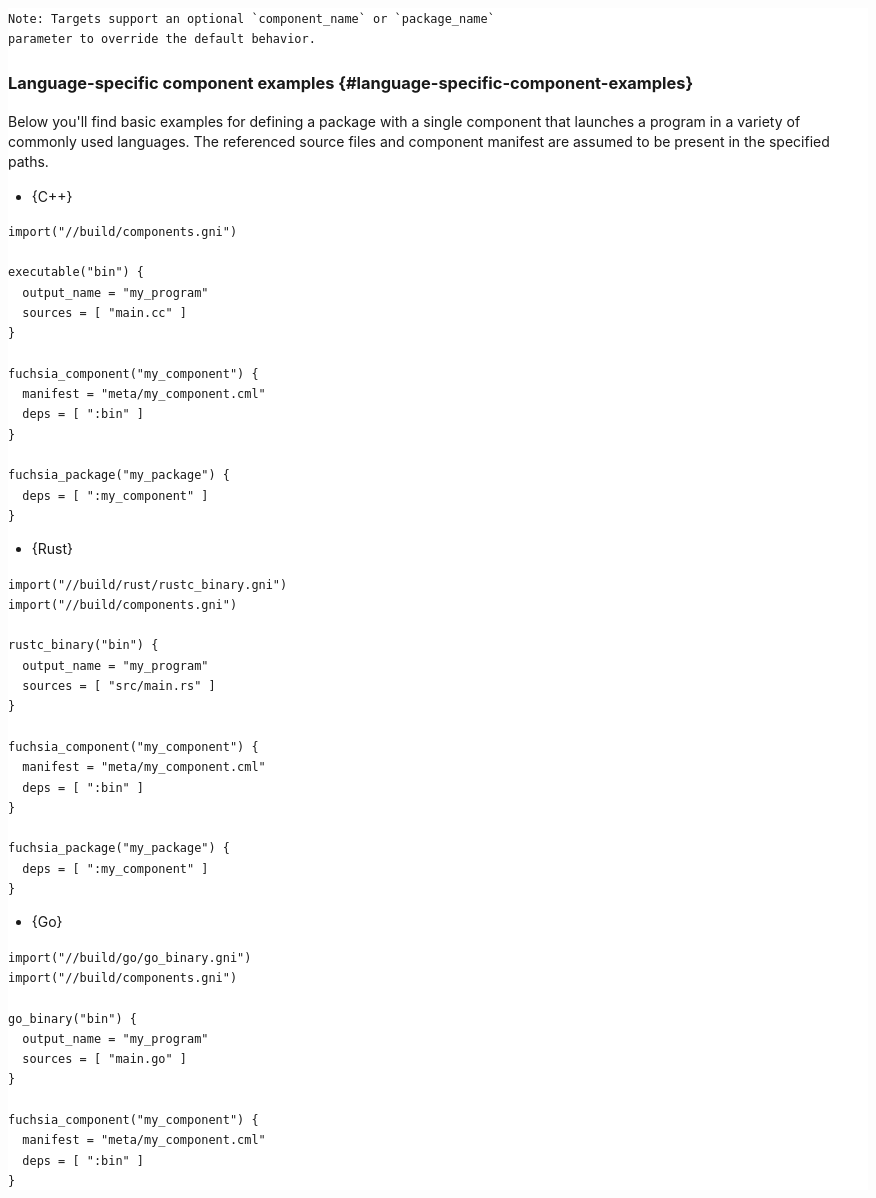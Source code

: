     Note: Targets support an optional `component_name` or `package_name`
    parameter to override the default behavior.

### Language-specific component examples {#language-specific-component-examples}

Below you'll find basic examples for defining a package with a single component
that launches a program in a variety of commonly used languages. The referenced
source files and component manifest are assumed to be present in the specified
paths.

   * {C++}

   ```gn
   import("//build/components.gni")

   executable("bin") {
     output_name = "my_program"
     sources = [ "main.cc" ]
   }

   fuchsia_component("my_component") {
     manifest = "meta/my_component.cml"
     deps = [ ":bin" ]
   }

   fuchsia_package("my_package") {
     deps = [ ":my_component" ]
   }
   ```

   * {Rust}

   ```gn
   import("//build/rust/rustc_binary.gni")
   import("//build/components.gni")

   rustc_binary("bin") {
     output_name = "my_program"
     sources = [ "src/main.rs" ]
   }

   fuchsia_component("my_component") {
     manifest = "meta/my_component.cml"
     deps = [ ":bin" ]
   }

   fuchsia_package("my_package") {
     deps = [ ":my_component" ]
   }
   ```

   * {Go}

   ```gn
   import("//build/go/go_binary.gni")
   import("//build/components.gni")

   go_binary("bin") {
     output_name = "my_program"
     sources = [ "main.go" ]
   }

   fuchsia_component("my_component") {
     manifest = "meta/my_component.cml"
     deps = [ ":bin" ]
   }
   ```

[allowlist]: /tools/cmc/build/restricted_features/BUILD.gn
[cml-expose]: https://fuchsia.dev/reference/cml#expose
[cml-offer]: https://fuchsia.dev/reference/cml#offer
[cml-program]: https://fuchsia.dev/reference/cml#program
[components-migration]: /docs/contribute/open_projects/components/migration.md
[cpp-syslog]: /docs/development/languages/c-cpp/logging.md#component_manifest_dependency
[doc-availability]: /docs/concepts/components/v2/capabilities/availability.md
[doc-connect]: /docs/development/components/connect.md
[doc-inspect]: /docs/development/diagnostics/inspect/README.md
[executable]: https://gn.googlesource.com/gn/+/HEAD/docs/reference.md#func_executable
[ffx-scrutiny]: https://fuchsia.dev/reference/tools/sdk/ffx#scrutiny
[fx-test]: https://fuchsia.dev/reference/tools/fx/cmd/test.md
[fxb-55739]: https://bugs.fuchsia.dev/p/fuchsia/issues/detail?id=55739
[glossary.capability-routing]: /docs/glossary/README.md#capability-routing
[glossary.component]: /docs/glossary/README.md#component
[glossary.component-instance]: /docs/glossary/README.md#component-instance
[glossary.component-manifest]: /docs/glossary/README.md#component-manifest
[glossary.component-topology]: /docs/glossary/README.md#component-topology
[glossary.component-url]: /docs/glossary/README.md#component-url
[glossary.fuchsia-pkg-url]: /docs/glossary/README.md#fuchsia-pkg-url
[glossary.gn]: /docs/glossary/README.md#gn
[glossary.package]: /docs/glossary/README.md#fuchsia-package
[gn-get-target-outputs]: https://gn.googlesource.com/gn/+/HEAD/docs/reference.md#func_get_target_outputs
[provide-data]: /docs/development/components/data.md
[rustc-binary]: /build/rust/rustc_binary.gni
[rustc-test]: /build/rust/rustc_test.gni
[source-code-layout]: /docs/development/source_code/layout.md
[source-expansion-placeholders]: https://gn.googlesource.com/gn/+/HEAD/docs/reference.md#placeholders
[src-inspect-cpp]: /sdk/lib/inspect/component/cpp/BUILD.gn
[src-inspect-include]: /sdk/lib/inspect/BUILD.gn
[src-inspect-rust]: /src/lib/diagnostics/inspect/runtime/rust/BUILD.gn
[test-environments]: /docs/contribute/testing/environments.md
[v2-test-component]: /docs/development/testing/components/test_component.md
[working-with-packages]: /docs/development/idk/documentation/packages.md
